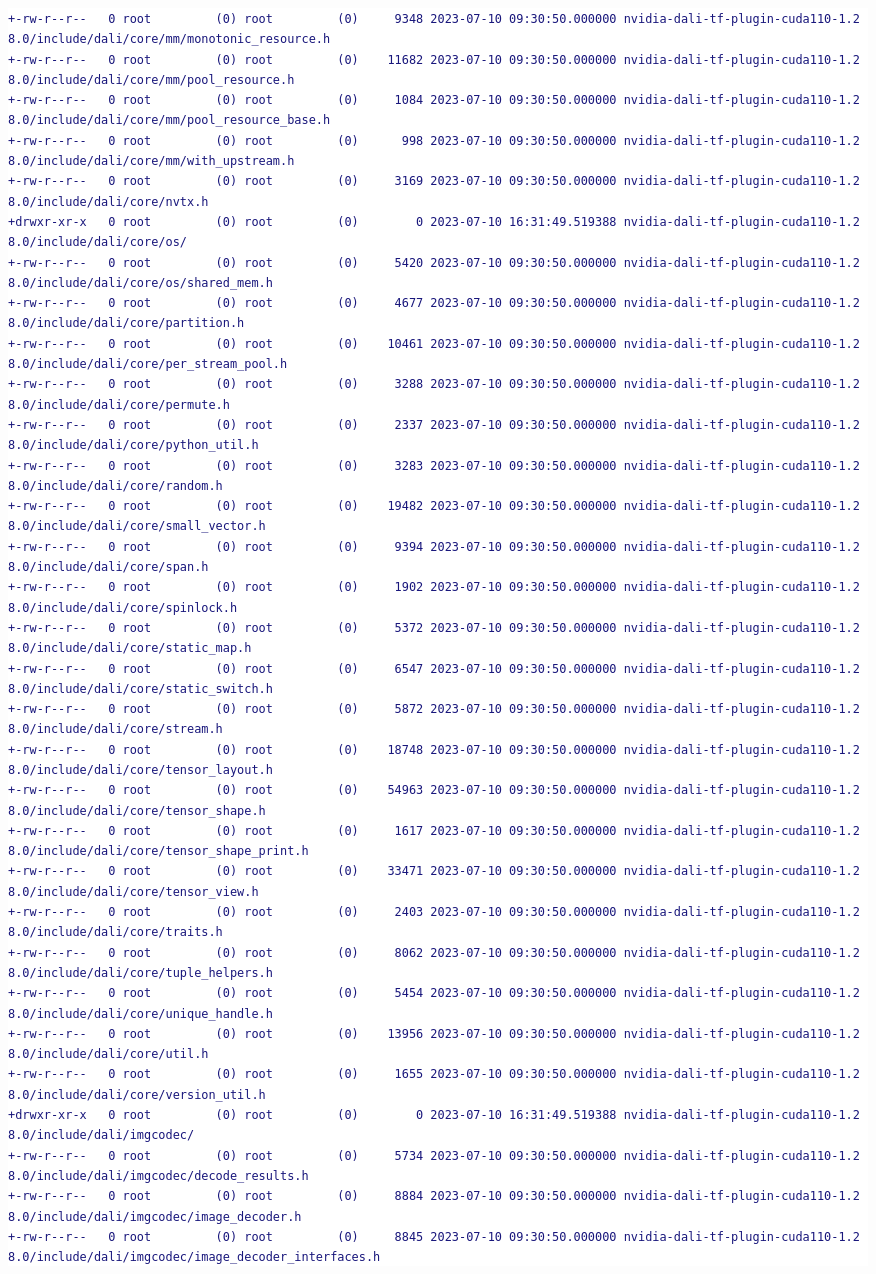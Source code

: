 ```diff
+-rw-r--r--   0 root         (0) root         (0)     9348 2023-07-10 09:30:50.000000 nvidia-dali-tf-plugin-cuda110-1.28.0/include/dali/core/mm/monotonic_resource.h
+-rw-r--r--   0 root         (0) root         (0)    11682 2023-07-10 09:30:50.000000 nvidia-dali-tf-plugin-cuda110-1.28.0/include/dali/core/mm/pool_resource.h
+-rw-r--r--   0 root         (0) root         (0)     1084 2023-07-10 09:30:50.000000 nvidia-dali-tf-plugin-cuda110-1.28.0/include/dali/core/mm/pool_resource_base.h
+-rw-r--r--   0 root         (0) root         (0)      998 2023-07-10 09:30:50.000000 nvidia-dali-tf-plugin-cuda110-1.28.0/include/dali/core/mm/with_upstream.h
+-rw-r--r--   0 root         (0) root         (0)     3169 2023-07-10 09:30:50.000000 nvidia-dali-tf-plugin-cuda110-1.28.0/include/dali/core/nvtx.h
+drwxr-xr-x   0 root         (0) root         (0)        0 2023-07-10 16:31:49.519388 nvidia-dali-tf-plugin-cuda110-1.28.0/include/dali/core/os/
+-rw-r--r--   0 root         (0) root         (0)     5420 2023-07-10 09:30:50.000000 nvidia-dali-tf-plugin-cuda110-1.28.0/include/dali/core/os/shared_mem.h
+-rw-r--r--   0 root         (0) root         (0)     4677 2023-07-10 09:30:50.000000 nvidia-dali-tf-plugin-cuda110-1.28.0/include/dali/core/partition.h
+-rw-r--r--   0 root         (0) root         (0)    10461 2023-07-10 09:30:50.000000 nvidia-dali-tf-plugin-cuda110-1.28.0/include/dali/core/per_stream_pool.h
+-rw-r--r--   0 root         (0) root         (0)     3288 2023-07-10 09:30:50.000000 nvidia-dali-tf-plugin-cuda110-1.28.0/include/dali/core/permute.h
+-rw-r--r--   0 root         (0) root         (0)     2337 2023-07-10 09:30:50.000000 nvidia-dali-tf-plugin-cuda110-1.28.0/include/dali/core/python_util.h
+-rw-r--r--   0 root         (0) root         (0)     3283 2023-07-10 09:30:50.000000 nvidia-dali-tf-plugin-cuda110-1.28.0/include/dali/core/random.h
+-rw-r--r--   0 root         (0) root         (0)    19482 2023-07-10 09:30:50.000000 nvidia-dali-tf-plugin-cuda110-1.28.0/include/dali/core/small_vector.h
+-rw-r--r--   0 root         (0) root         (0)     9394 2023-07-10 09:30:50.000000 nvidia-dali-tf-plugin-cuda110-1.28.0/include/dali/core/span.h
+-rw-r--r--   0 root         (0) root         (0)     1902 2023-07-10 09:30:50.000000 nvidia-dali-tf-plugin-cuda110-1.28.0/include/dali/core/spinlock.h
+-rw-r--r--   0 root         (0) root         (0)     5372 2023-07-10 09:30:50.000000 nvidia-dali-tf-plugin-cuda110-1.28.0/include/dali/core/static_map.h
+-rw-r--r--   0 root         (0) root         (0)     6547 2023-07-10 09:30:50.000000 nvidia-dali-tf-plugin-cuda110-1.28.0/include/dali/core/static_switch.h
+-rw-r--r--   0 root         (0) root         (0)     5872 2023-07-10 09:30:50.000000 nvidia-dali-tf-plugin-cuda110-1.28.0/include/dali/core/stream.h
+-rw-r--r--   0 root         (0) root         (0)    18748 2023-07-10 09:30:50.000000 nvidia-dali-tf-plugin-cuda110-1.28.0/include/dali/core/tensor_layout.h
+-rw-r--r--   0 root         (0) root         (0)    54963 2023-07-10 09:30:50.000000 nvidia-dali-tf-plugin-cuda110-1.28.0/include/dali/core/tensor_shape.h
+-rw-r--r--   0 root         (0) root         (0)     1617 2023-07-10 09:30:50.000000 nvidia-dali-tf-plugin-cuda110-1.28.0/include/dali/core/tensor_shape_print.h
+-rw-r--r--   0 root         (0) root         (0)    33471 2023-07-10 09:30:50.000000 nvidia-dali-tf-plugin-cuda110-1.28.0/include/dali/core/tensor_view.h
+-rw-r--r--   0 root         (0) root         (0)     2403 2023-07-10 09:30:50.000000 nvidia-dali-tf-plugin-cuda110-1.28.0/include/dali/core/traits.h
+-rw-r--r--   0 root         (0) root         (0)     8062 2023-07-10 09:30:50.000000 nvidia-dali-tf-plugin-cuda110-1.28.0/include/dali/core/tuple_helpers.h
+-rw-r--r--   0 root         (0) root         (0)     5454 2023-07-10 09:30:50.000000 nvidia-dali-tf-plugin-cuda110-1.28.0/include/dali/core/unique_handle.h
+-rw-r--r--   0 root         (0) root         (0)    13956 2023-07-10 09:30:50.000000 nvidia-dali-tf-plugin-cuda110-1.28.0/include/dali/core/util.h
+-rw-r--r--   0 root         (0) root         (0)     1655 2023-07-10 09:30:50.000000 nvidia-dali-tf-plugin-cuda110-1.28.0/include/dali/core/version_util.h
+drwxr-xr-x   0 root         (0) root         (0)        0 2023-07-10 16:31:49.519388 nvidia-dali-tf-plugin-cuda110-1.28.0/include/dali/imgcodec/
+-rw-r--r--   0 root         (0) root         (0)     5734 2023-07-10 09:30:50.000000 nvidia-dali-tf-plugin-cuda110-1.28.0/include/dali/imgcodec/decode_results.h
+-rw-r--r--   0 root         (0) root         (0)     8884 2023-07-10 09:30:50.000000 nvidia-dali-tf-plugin-cuda110-1.28.0/include/dali/imgcodec/image_decoder.h
+-rw-r--r--   0 root         (0) root         (0)     8845 2023-07-10 09:30:50.000000 nvidia-dali-tf-plugin-cuda110-1.28.0/include/dali/imgcodec/image_decoder_interfaces.h
```